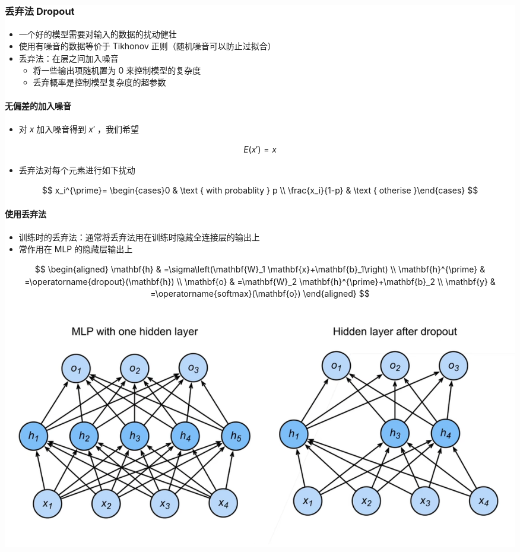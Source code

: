 ### 丢弃法 Dropout

- 一个好的模型需要对输入的数据的扰动健壮
- 使用有噪音的数据等价于 Tikhonov 正则（随机噪音可以防止过拟合）
- 丢弃法：在层之间加入噪音
    - 将一些输出项随机置为 $0$ 来控制模型的复杂度
    - 丢弃概率是控制模型复杂度的超参数

####  无偏差的加入噪音

- 对 $x$ 加入噪音得到 $x'$ ，我们希望


$$
E(x')=x
$$


- 丢弃法对每个元素进行如下扰动


$$
x_i^{\prime}= \begin{cases}0 & \text { with probablity } p \\ \frac{x_i}{1-p} & \text { otherise }\end{cases}
$$



#### 使用丢弃法

- 训练时的丢弃法：通常将丢弃法用在训练时隐藏全连接层的输出上
- 常作用在 MLP 的隐藏层输出上


$$
\begin{aligned}
\mathbf{h} & =\sigma\left(\mathbf{W}_1 \mathbf{x}+\mathbf{b}_1\right) \\
\mathbf{h}^{\prime} & =\operatorname{dropout}(\mathbf{h}) \\
\mathbf{o} & =\mathbf{W}_2 \mathbf{h}^{\prime}+\mathbf{b}_2 \\
\mathbf{y} & =\operatorname{softmax}(\mathbf{o})
\end{aligned}
$$


![image-20230530143326431](./assets/image-20230530143326431.png)
